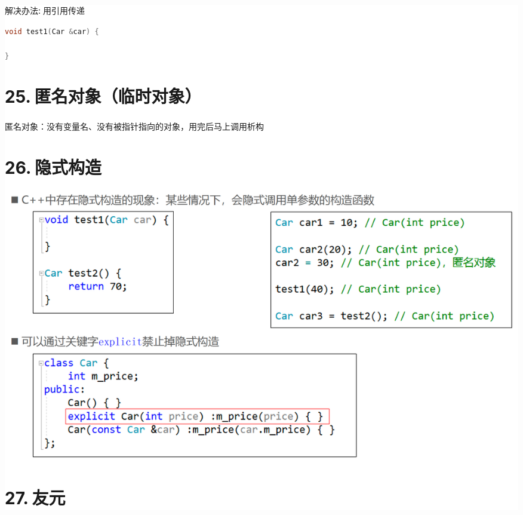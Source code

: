解决办法: 用引用传递

``` c++
void test1(Car &car) {
    
}
```



# 25. 匿名对象（临时对象）

匿名对象：没有变量名、没有被指针指向的对象，用完后马上调用析构



# 26. 隐式构造

![image-20230204140323602](image-20230204140323602.png)



# 27. 友元
